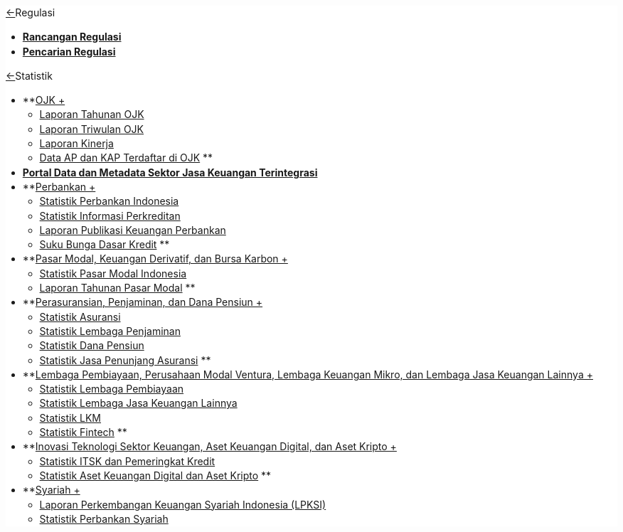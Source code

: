 
[←](https://www.ojk.go.id/id/Default.aspx)Regulasi
  * **[Rancangan Regulasi](https://www.ojk.go.id/id/regulasi/otoritas-jasa-keuangan/rancangan-regulasi/Default.aspx)**
  * **[Pencarian Regulasi](https://www.ojk.go.id/id/Regulasi/Default.aspx)**


[←](https://www.ojk.go.id/id/Default.aspx)Statistik
  * **[OJK +](https://www.ojk.go.id/id/Default.aspx)
    * [Laporan Tahunan OJK](https://www.ojk.go.id/id/data-dan-statistik/laporan-tahunan/Default.aspx)
    * [Laporan Triwulan OJK](https://www.ojk.go.id/id/data-dan-statistik/laporan-triwulanan/Default.aspx)
    * [Laporan Kinerja](https://www.ojk.go.id/id/data-dan-statistik/laporan-kinerja/Default.aspx)
    * [Data AP dan KAP Terdaftar di OJK](https://www.ojk.go.id/id/kanal/perbankan/data-dan-statistik/database-AP-dan-KAP/Default.aspx)
**
  * **[Portal Data dan Metadata Sektor Jasa Keuangan Terintegrasi](https://data.ojk.go.id/SJKPublic)**
  * **[Perbankan +](https://www.ojk.go.id/id/Default.aspx)
    * [Statistik Perbankan Indonesia](https://www.ojk.go.id/id/kanal/perbankan/data-dan-statistik/statistik-perbankan-indonesia/Default.aspx)
    * [Statistik Informasi Perkreditan](https://www.ojk.go.id/id/kanal/perbankan/data-dan-statistik/Statistik-Informasi-Perkreditan/Default.aspx)
    * [Laporan Publikasi Keuangan Perbankan](https://www.ojk.go.id/id/kanal/perbankan/data-dan-statistik/laporan-keuangan-perbankan/Default.aspx)
    * [Suku Bunga Dasar Kredit](https://www.ojk.go.id/id/kanal/perbankan/Pages/Suku-Bunga-Dasar.aspx)
**
  * **[Pasar Modal, Keuangan Derivatif, dan Bursa Karbon +](https://www.ojk.go.id/id/Default.aspx)
    * [Statistik Pasar Modal Indonesia](https://www.ojk.go.id/id/kanal/pasar-modal/data-dan-statistik/statistik-pasar-modal/Default.aspx)
    * [Laporan Tahunan Pasar Modal](https://www.ojk.go.id/id/Statistik/Pasar-Modal/Laporan-Tahunan/Default.aspx)
**
  * **[Perasuransian, Penjaminan, dan Dana Pensiun +](https://www.ojk.go.id/id/Default.aspx)
    * [Statistik Asuransi](https://www.ojk.go.id/id/kanal/iknb/data-dan-statistik/asuransi/Default.aspx)
    * [Statistik Lembaga Penjaminan](https://www.ojk.go.id/id/Statistik/Perasuransian-Penjaminan-Dana-Pensiun/Statsitik-Lembaga-Penjaminan/Default.aspx)
    * [Statistik Dana Pensiun](https://www.ojk.go.id/id/kanal/iknb/data-dan-statistik/dana-pensiun/Default.aspx)
    * [Statistik Jasa Penunjang Asuransi](https://www.ojk.go.id/id/Statistik/Perasuransian-Penjaminan-Dana-Pensiun/Statistik-Jasa-Penunjang-Asuransi/Default.aspx)
**
  * **[Lembaga Pembiayaan, Perusahaan Modal Ventura, Lembaga Keuangan Mikro, dan Lembaga Jasa Keuangan Lainnya +](https://www.ojk.go.id/id/Default.aspx)
    * [Statistik Lembaga Pembiayaan](https://www.ojk.go.id/id/kanal/iknb/data-dan-statistik/lembaga-pembiayaan/Default.aspx)
    * [Statistik Lembaga Jasa Keuangan Lainnya](https://www.ojk.go.id/id/kanal/iknb/data-dan-statistik/lembaga-keuangan-khusus/Default.aspx)
    * [Statistik LKM](https://www.ojk.go.id/id/kanal/iknb/data-dan-statistik/statistik-lkm/Default.aspx)
    * [Statistik Fintech](https://www.ojk.go.id/id/kanal/iknb/data-dan-statistik/fintech/Default.aspx)
**
  * **[Inovasi Teknologi Sektor Keuangan, Aset Keuangan Digital, dan Aset Kripto +](https://www.ojk.go.id/id/Default.aspx)
    * [Statistik ITSK dan Pemeringkat Kredit](https://www.ojk.go.id/id/Statistik/ITSK/Statistik-ITSK-dan-Pemeringkat-Kredit/Default.aspx)
    * [Statistik Aset Keuangan Digital dan Aset Kripto](https://www.ojk.go.id/id/Statistik/ITSK/Statistik-Aset-Keuangan-dan-Aset-Kripto/Default.aspx)
**
  * **[Syariah +](https://www.ojk.go.id/id/Default.aspx)
    * [Laporan Perkembangan Keuangan Syariah Indonesia (LPKSI)](https://www.ojk.go.id/id/kanal/syariah/data-dan-statistik/laporan-perkembangan-keuangan-syariah-indonesia/Default.aspx)
    * [Statistik Perbankan Syariah](https://www.ojk.go.id/id/kanal/syariah/data-dan-statistik/statistik-perbankan-syariah/Default.aspx)
